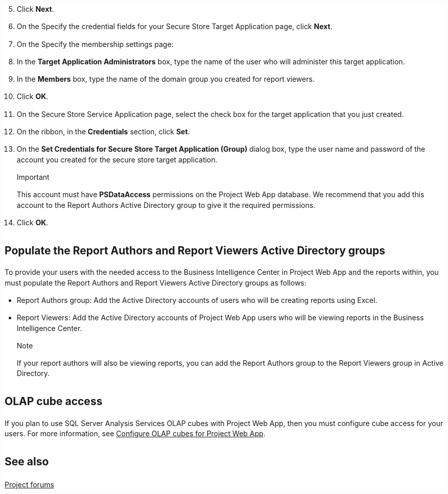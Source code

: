 5. Click **Next**.
    
6. On the Specify the credential fields for your Secure Store Target Application page, click **Next**.
    
7. On the Specify the membership settings page:
    
1. In the **Target Application Administrators** box, type the name of the user who will administer this target application.
    
2. In the **Members** box, type the name of the domain group you created for report viewers.
    
3. Click **OK**.
    
8. On the Secure Store Service Application page, select the check box for the target application that you just created.
    
9. On the ribbon, in the **Credentials** section, click **Set**.
    
10. On the **Set Credentials for Secure Store Target Application (Group)** dialog box, type the user name and password of the account you created for the secure store target application.
    
    > [!IMPORTANT]
    > This account must have **PSDataAccess** permissions on the Project Web App database. We recommend that you add this account to the Report Authors Active Directory group to give it the required permissions.
  
11. Click **OK**.
    
## Populate the Report Authors and Report Viewers Active Directory groups
<a name="PopulateADGroups"> </a>

To provide your users with the needed access to the Business Intelligence Center in Project Web App and the reports within, you must populate the Report Authors and Report Viewers Active Directory groups as follows:
  
- Report Authors group: Add the Active Directory accounts of users who will be creating reports using Excel.
    
- Report Viewers: Add the Active Directory accounts of Project Web App users who will be viewing reports in the Business Intelligence Center.
    
    > [!NOTE]
    > If your report authors will also be viewing reports, you can add the Report Authors group to the Report Viewers group in Active Directory. 
  
## OLAP cube access
<a name="PopulateADGroups"> </a>

If you plan to use SQL Server Analysis Services OLAP cubes with Project Web App, then you must configure cube access for your users. For more information, see [Configure OLAP cubes for Project Web App](configure-olap-cubes-for-project-web-app.md).
  
## See also
<a name="PopulateADGroups"> </a>

#### 

[Project forums](https://social.technet.microsoft.com/Forums/en-US/category/project)